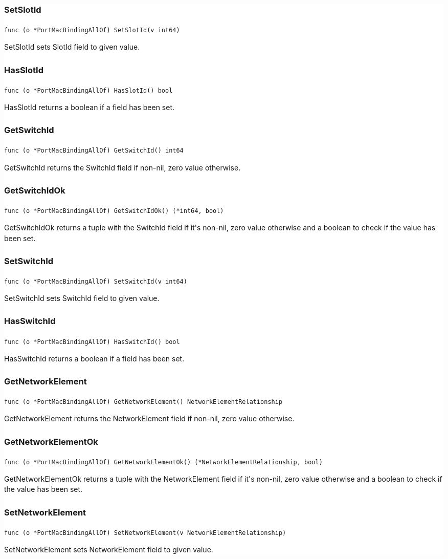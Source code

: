 ### SetSlotId

`func (o *PortMacBindingAllOf) SetSlotId(v int64)`

SetSlotId sets SlotId field to given value.

### HasSlotId

`func (o *PortMacBindingAllOf) HasSlotId() bool`

HasSlotId returns a boolean if a field has been set.

### GetSwitchId

`func (o *PortMacBindingAllOf) GetSwitchId() int64`

GetSwitchId returns the SwitchId field if non-nil, zero value otherwise.

### GetSwitchIdOk

`func (o *PortMacBindingAllOf) GetSwitchIdOk() (*int64, bool)`

GetSwitchIdOk returns a tuple with the SwitchId field if it's non-nil, zero value otherwise
and a boolean to check if the value has been set.

### SetSwitchId

`func (o *PortMacBindingAllOf) SetSwitchId(v int64)`

SetSwitchId sets SwitchId field to given value.

### HasSwitchId

`func (o *PortMacBindingAllOf) HasSwitchId() bool`

HasSwitchId returns a boolean if a field has been set.

### GetNetworkElement

`func (o *PortMacBindingAllOf) GetNetworkElement() NetworkElementRelationship`

GetNetworkElement returns the NetworkElement field if non-nil, zero value otherwise.

### GetNetworkElementOk

`func (o *PortMacBindingAllOf) GetNetworkElementOk() (*NetworkElementRelationship, bool)`

GetNetworkElementOk returns a tuple with the NetworkElement field if it's non-nil, zero value otherwise
and a boolean to check if the value has been set.

### SetNetworkElement

`func (o *PortMacBindingAllOf) SetNetworkElement(v NetworkElementRelationship)`

SetNetworkElement sets NetworkElement field to given value.
